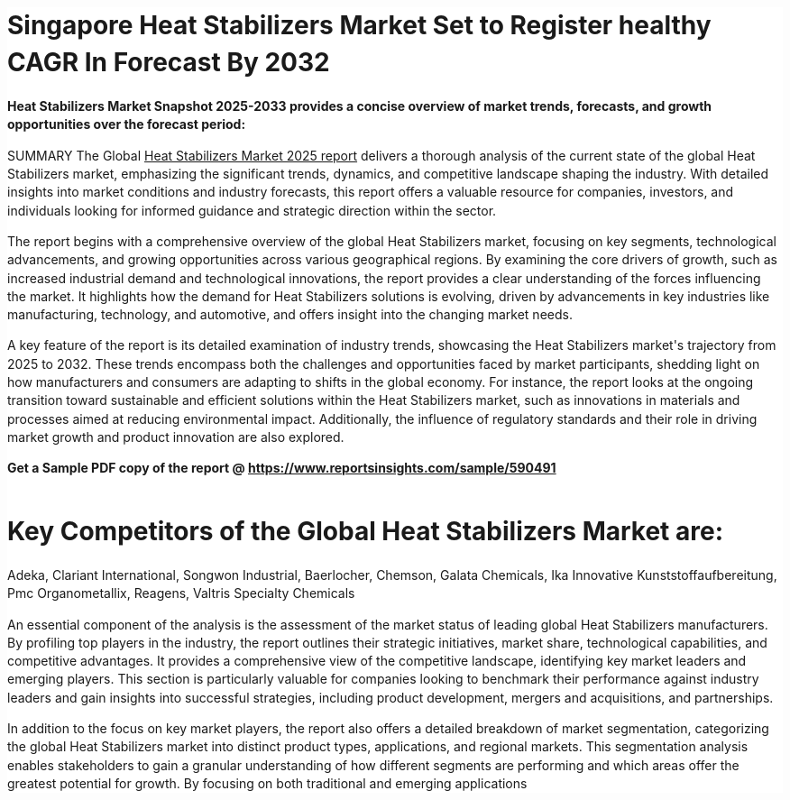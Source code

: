 # Singapore Heat Stabilizers Market Set to Register healthy CAGR In Forecast By 2032

<strong>Heat Stabilizers Market Snapshot 2025-2033 provides a concise overview of market trends, forecasts, and growth opportunities over the forecast period:</strong>

SUMMARY The Global <a href=https://www.reportsinsights.com/sample/590491>Heat Stabilizers Market 2025 report</a> delivers a thorough analysis of the current state of the global Heat Stabilizers market, emphasizing the significant trends, dynamics, and competitive landscape shaping the industry. With detailed insights into market conditions and industry forecasts, this report offers a valuable resource for companies, investors, and individuals looking for informed guidance and strategic direction within the sector.

The report begins with a comprehensive overview of the global Heat Stabilizers market, focusing on key segments, technological advancements, and growing opportunities across various geographical regions. By examining the core drivers of growth, such as increased industrial demand and technological innovations, the report provides a clear understanding of the forces influencing the market. It highlights how the demand for Heat Stabilizers solutions is evolving, driven by advancements in key industries like manufacturing, technology, and automotive, and offers insight into the changing market needs.

A key feature of the report is its detailed examination of industry trends, showcasing the Heat Stabilizers market's trajectory from 2025 to 2032. These trends encompass both the challenges and opportunities faced by market participants, shedding light on how manufacturers and consumers are adapting to shifts in the global economy. For instance, the report looks at the ongoing transition toward sustainable and efficient solutions within the Heat Stabilizers market, such as innovations in materials and processes aimed at reducing environmental impact. Additionally, the influence of regulatory standards and their role in driving market growth and product innovation are also explored.

<strong>Get a Sample PDF copy of the report @ <a href=https://www.reportsinsights.com/sample/590491>https://www.reportsinsights.com/sample/590491</a></strong>

# <strong>Key Competitors of the Global Heat Stabilizers Market are:</strong>

Adeka, Clariant International, Songwon Industrial, Baerlocher, Chemson, Galata Chemicals, Ika Innovative Kunststoffaufbereitung, Pmc Organometallix, Reagens, Valtris Specialty Chemicals

An essential component of the analysis is the assessment of the market status of leading global Heat Stabilizers manufacturers. By profiling top players in the industry, the report outlines their strategic initiatives, market share, technological capabilities, and competitive advantages. It provides a comprehensive view of the competitive landscape, identifying key market leaders and emerging players. This section is particularly valuable for companies looking to benchmark their performance against industry leaders and gain insights into successful strategies, including product development, mergers and acquisitions, and partnerships.

In addition to the focus on key market players, the report also offers a detailed breakdown of market segmentation, categorizing the global Heat Stabilizers market into distinct product types, applications, and regional markets. This segmentation analysis enables stakeholders to gain a granular understanding of how different segments are performing and which areas offer the greatest potential for growth. By focusing on both traditional and emerging applications
